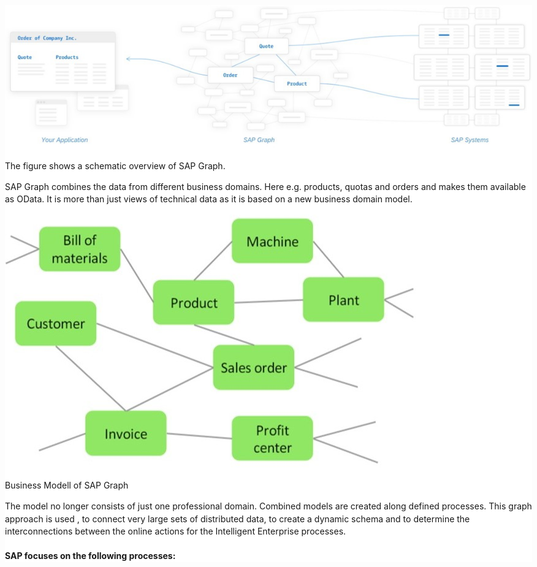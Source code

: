 ![](.//media/image10.jpeg)

 The figure shows a schematic overview of SAP Graph.

 SAP Graph combines the data from different business domains. Here e.g.
 products, quotas and orders and makes them available as OData. It is
 more than just views of technical data as it is based on a new
 business domain model.
 
![](.//media/image12.jpeg)

 Business Modell of SAP Graph

 The model no longer consists of just one professional domain. Combined
 models are created along defined processes. This graph approach is
 used , to connect very large sets of distributed data, to create a
 dynamic schema and to determine the interconnections between the
 online actions for the Intelligent Enterprise processes.

#### SAP focuses on the following processes:
